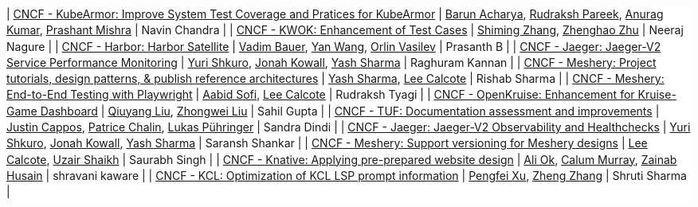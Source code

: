 | [CNCF - KubeArmor: Improve System Test Coverage and Pratices for KubeArmor](https://mentorship.lfx.linuxfoundation.org/project/a6a22ae5-856d-472f-9a11-17a2375b86ba)                                                                          | [Barun Acharya](https://github.com/daemon1024), [Rudraksh Pareek](https://github.com/DelusionalOptimist), [Anurag Kumar](https://github.com/kranurag7), [Prashant Mishra](https://github.com/primalpimmy) | Navin Chandra                | 
| [CNCF - KWOK: Enhancement of Test Cases](https://mentorship.lfx.linuxfoundation.org/project/1969ce6c-5468-4842-89a2-06c020bd2ad1)                                                                                                             | [Shiming Zhang](https://github.com/wzshiming), [Zhenghao Zhu](https://github.com/Zhuzhenghao)                                                                                                             | Neeraj Nagure                | 
| [CNCF - Harbor: Harbor Satellite](https://mentorship.lfx.linuxfoundation.org/project/93a94aec-8026-4587-b840-52c96ab25020)                                                                                                                    | [Vadim Bauer](https://github.com/vad1mo), [Yan Wang](https://github.com/wy65701436), [Orlin Vasilev](https://github.com/OrlinVasilev)                                                                     | Prasanth B                   | 
| [CNCF - Jaeger: Jaeger-V2 Service Performance Monitoring](https://mentorship.lfx.linuxfoundation.org/project/574c4759-09fa-468d-9cfd-4fbb0fb98c09)                                                                                            | [Yuri Shkuro](https://github.com/yurishkuro), [Jonah Kowall](https://github.com/jkowall), [Yash Sharma](https://github.com/Yahsharma1911)                                                                 | Raghuram Kannan              | 
| [CNCF - Meshery: Project tutorials, design patterns, & publish reference architectures](https://mentorship.lfx.linuxfoundation.org/project/7ec5139b-fca8-43db-bafc-bdb2faa58047)                                                              | [Yash Sharma](https://github.com/Yahsharma1911), [Lee Calcote](https://github.com/leecalcote)                                                                                                             | Rishab Sharma                | 
| [CNCF - Meshery: End-to-End Testing with Playwright](https://mentorship.lfx.linuxfoundation.org/project/62f4866e-9461-490d-890d-9f221a3941b4)                                                                                                 | [Aabid Sofi](https://github.com/aabidsofi19), [Lee Calcote](https://github.com/leecalcote)                                                                                                                | Rudraksh Tyagi               | 
| [CNCF - OpenKruise: Enhancement for Kruise-Game Dashboard](https://mentorship.lfx.linuxfoundation.org/project/3967228d-75a7-4963-b092-f2e92fcd57c8)                                                                                           | [Qiuyang Liu](https://github.com/chrisliu1995), [Zhongwei Liu](https://github.com/ringtail)                                                                                                               | Sahil Gupta                  | 
| [CNCF - TUF: Documentation assessment and improvements](https://mentorship.lfx.linuxfoundation.org/project/e35f28f9-f333-47a8-a76a-119567cf10ca)                                                                                              | [Justin Cappos](https://github.com/JustinCappos), [Patrice Chalin](https://github.com/chalin), [Lukas Pühringer](https://github.com/lukpueh)                                                              | Sandra Dindi                 | 
| [CNCF - Jaeger: Jaeger-V2 Observability and Healthchecks](https://mentorship.lfx.linuxfoundation.org/project/bd752f55-9080-4826-af09-ad86d3614ab2)                                                                                            | [Yuri Shkuro](https://github.com/yurishkuro), [Jonah Kowall](https://github.com/jkowall), [Yash Sharma](https://github.com/Yahsharma1911)                                                                 | Saransh Shankar              | 
| [CNCF - Meshery: Support versioning for Meshery designs](https://mentorship.lfx.linuxfoundation.org/project/8e1ab317-9043-4f29-8b83-9b9ffa2b8b40)                                                                                             | [Lee Calcote](https://github.com/leecalcote), [Uzair Shaikh](https://github.com/muzairs15)                                                                                                                | Saurabh Singh                | 
| [CNCF - Knative: Applying pre-prepared website design](https://mentorship.lfx.linuxfoundation.org/project/e18d5c08-312d-4fc1-884c-47c676c12c87)                                                                                               | [Ali Ok](https://github.com/aliok), [Calum Murray](https://github.com/cali0707), [Zainab Husain](https://github.com/zainabhusain227)                                                                      | shravani kaware              | 
| [CNCF - KCL: Optimization of KCL LSP prompt information](https://mentorship.lfx.linuxfoundation.org/project/6d85e491-332b-4667-9b57-6ec052310494)                                                                                             | [Pengfei Xu](https://github.com/Peefy), [Zheng Zhang](https://github.com/He1pa)                                                                                                                           | Shruti Sharma                | 